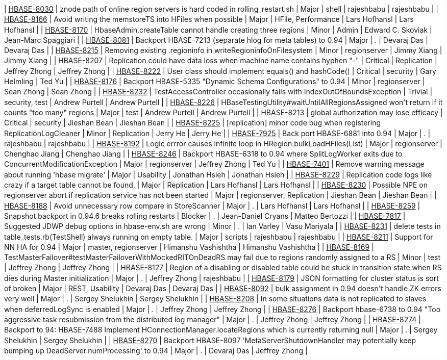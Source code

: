 | [HBASE-8030](https://issues.apache.org/jira/browse/HBASE-8030) | znode  path of online region servers is hard coded in rolling\_restart.sh |  Major | shell | rajeshbabu | rajeshbabu |
| [HBASE-8166](https://issues.apache.org/jira/browse/HBASE-8166) | Avoid writing the memstoreTS into HFiles when possible |  Major | HFile, Performance | Lars Hofhansl | Lars Hofhansl |
| [HBASE-8170](https://issues.apache.org/jira/browse/HBASE-8170) | HbaseAdmin.createTable cannot handle creating three regions |  Minor | Admin | Edward C. Skoviak | Jean-Marc Spaggiari |
| [HBASE-8081](https://issues.apache.org/jira/browse/HBASE-8081) | Backport HBASE-7213 (separate hlog for meta tables) to 0.94 |  Major | . | Devaraj Das | Devaraj Das |
| [HBASE-8215](https://issues.apache.org/jira/browse/HBASE-8215) | Removing existing .regioninfo in writeRegioninfoOnFilesystem |  Minor | regionserver | Jimmy Xiang | Jimmy Xiang |
| [HBASE-8207](https://issues.apache.org/jira/browse/HBASE-8207) | Replication could have data loss when machine name contains hyphen "-" |  Critical | Replication | Jeffrey Zhong | Jeffrey Zhong |
| [HBASE-8222](https://issues.apache.org/jira/browse/HBASE-8222) | User class should implement equals() and hashCode() |  Critical | security | Gary Helmling | Ted Yu |
| [HBASE-8176](https://issues.apache.org/jira/browse/HBASE-8176) | Backport HBASE-5335 "Dynamic Schema Configurations" to 0.94 |  Minor | regionserver | Sean Zhong | Sean Zhong |
| [HBASE-8232](https://issues.apache.org/jira/browse/HBASE-8232) | TestAccessController occasionally fails with IndexOutOfBoundsException |  Trivial | security, test | Andrew Purtell | Andrew Purtell |
| [HBASE-8226](https://issues.apache.org/jira/browse/HBASE-8226) | HBaseTestingUtility#waitUntilAllRegionsAssigned won't return if it counts "too many" regions |  Major | test | Andrew Purtell | Andrew Purtell |
| [HBASE-8213](https://issues.apache.org/jira/browse/HBASE-8213) | global authorization may lose efficacy |  Critical | security | Jieshan Bean | Jieshan Bean |
| [HBASE-8225](https://issues.apache.org/jira/browse/HBASE-8225) | [replication] minor code bug when registering ReplicationLogCleaner |  Minor | Replication | Jerry He | Jerry He |
| [HBASE-7925](https://issues.apache.org/jira/browse/HBASE-7925) | Back port HBASE-6881 into 0.94 |  Major | . | rajeshbabu | rajeshbabu |
| [HBASE-8192](https://issues.apache.org/jira/browse/HBASE-8192) | Logic errror causes infinite loop in HRegion.bulkLoadHFiles(List) |  Major | regionserver | Chenghao Jiang | Chenghao Jiang |
| [HBASE-8246](https://issues.apache.org/jira/browse/HBASE-8246) | Backport HBASE-6318 to 0.94 where SplitLogWorker exits due to ConcurrentModificationException |  Major | regionserver | Jeffrey Zhong | Ted Yu |
| [HBASE-7401](https://issues.apache.org/jira/browse/HBASE-7401) | Remove warning message about running 'hbase migrate' |  Major | Usability | Jonathan Hsieh | Jonathan Hsieh |
| [HBASE-8229](https://issues.apache.org/jira/browse/HBASE-8229) | Replication code logs like crazy if a target table cannot be found. |  Major | Replication | Lars Hofhansl | Lars Hofhansl |
| [HBASE-8230](https://issues.apache.org/jira/browse/HBASE-8230) | Possible NPE on regionserver abort if replication service has not been started |  Major | regionserver, Replication | Jieshan Bean | Jieshan Bean |
| [HBASE-8188](https://issues.apache.org/jira/browse/HBASE-8188) | Avoid unnecessary row compare in StoreScanner |  Major | . | Lars Hofhansl | Lars Hofhansl |
| [HBASE-8259](https://issues.apache.org/jira/browse/HBASE-8259) | Snapshot backport in 0.94.6 breaks rolling restarts |  Blocker | . | Jean-Daniel Cryans | Matteo Bertozzi |
| [HBASE-7817](https://issues.apache.org/jira/browse/HBASE-7817) | Suggested JDWP debug options in hbase-env.sh are wrong |  Minor | . | Ian Varley | Vasu Mariyala |
| [HBASE-8231](https://issues.apache.org/jira/browse/HBASE-8231) | delete tests in table\_tests.rb(TestShell) always running on empty table. |  Major | scripts | rajeshbabu | rajeshbabu |
| [HBASE-8211](https://issues.apache.org/jira/browse/HBASE-8211) | Support for NN HA for 0.94 |  Major | master, regionserver | Himanshu Vashishtha | Himanshu Vashishtha |
| [HBASE-8169](https://issues.apache.org/jira/browse/HBASE-8169) | TestMasterFailover#testMasterFailoverWithMockedRITOnDeadRS may fail due to regions randomly assigned to a RS |  Minor | test | Jeffrey Zhong | Jeffrey Zhong |
| [HBASE-8127](https://issues.apache.org/jira/browse/HBASE-8127) | Region of a disabling or disabled table could be stuck in transition state when RS dies during Master initialization |  Major | . | Jeffrey Zhong | rajeshbabu |
| [HBASE-8179](https://issues.apache.org/jira/browse/HBASE-8179) | JSON formatting for cluster status is sort of broken |  Major | REST, Usability | Devaraj Das | Devaraj Das |
| [HBASE-8092](https://issues.apache.org/jira/browse/HBASE-8092) | bulk assignment in 0.94 doesn't handle ZK errors very well |  Major | . | Sergey Shelukhin | Sergey Shelukhin |
| [HBASE-8208](https://issues.apache.org/jira/browse/HBASE-8208) | In some situations data is not replicated to slaves when deferredLogSync is enabled |  Major | . | Jeffrey Zhong | Jeffrey Zhong |
| [HBASE-8276](https://issues.apache.org/jira/browse/HBASE-8276) | Backport hbase-6738 to 0.94 "Too aggressive task resubmission from the distributed log manager" |  Major | . | Jeffrey Zhong | Jeffrey Zhong |
| [HBASE-8274](https://issues.apache.org/jira/browse/HBASE-8274) | Backport to 94:  HBASE-7488  Implement HConnectionManager.locateRegions which is currently returning null |  Major | . | Sergey Shelukhin | Sergey Shelukhin |
| [HBASE-8270](https://issues.apache.org/jira/browse/HBASE-8270) | Backport HBASE-8097 'MetaServerShutdownHandler may potentially keep bumping up DeadServer.numProcessing' to 0.94 |  Major | . | Devaraj Das | Jeffrey Zhong |